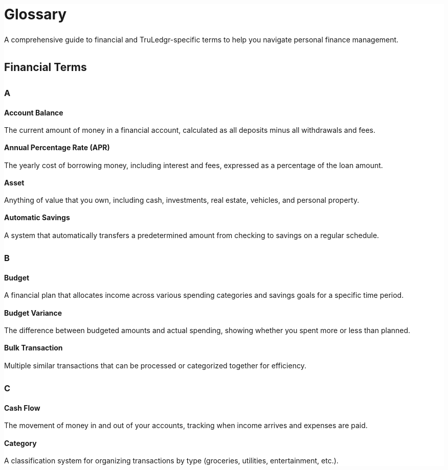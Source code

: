 # Glossary

A comprehensive guide to financial and TruLedgr-specific terms to help you navigate personal finance management.

## Financial Terms

### A

**Account Balance**

The current amount of money in a financial account, calculated as all deposits minus all withdrawals and fees.

**Annual Percentage Rate (APR)**

The yearly cost of borrowing money, including interest and fees, expressed as a percentage of the loan amount.

**Asset**

Anything of value that you own, including cash, investments, real estate, vehicles, and personal property.

**Automatic Savings**

A system that automatically transfers a predetermined amount from checking to savings on a regular schedule.

### B

**Budget**

A financial plan that allocates income across various spending categories and savings goals for a specific time period.

**Budget Variance**

The difference between budgeted amounts and actual spending, showing whether you spent more or less than planned.

**Bulk Transaction**

Multiple similar transactions that can be processed or categorized together for efficiency.

### C

**Cash Flow**

The movement of money in and out of your accounts, tracking when income arrives and expenses are paid.

**Category**

A classification system for organizing transactions by type (groceries, utilities, entertainment, etc.).
